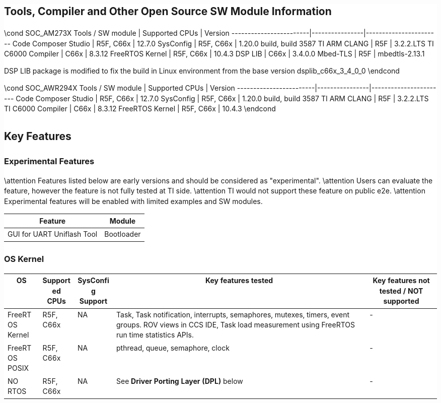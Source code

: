 ## Tools, Compiler and Other Open Source SW Module Information

\cond SOC_AM273X
Tools / SW module       | Supported CPUs | Version
------------------------|----------------|-----------------------
Code Composer Studio    | R5F, C66x      | 12.7.0
SysConfig               | R5F, C66x      | 1.20.0 build, build 3587
TI ARM CLANG            | R5F            | 3.2.2.LTS
TI C6000 Compiler       | C66x           | 8.3.12
FreeRTOS Kernel         | R5F, C66x      | 10.4.3
DSP LIB                 | C66x           | 3.4.0.0
Mbed-TLS                | R5F            | mbedtls-2.13.1

DSP LIB package is modified to fix the build in Linux environment from the base version dsplib_c66x_3_4_0_0
\endcond

\cond SOC_AWR294X
Tools / SW module       | Supported CPUs | Version
------------------------|----------------|-----------------------
Code Composer Studio    | R5F, C66x      | 12.7.0
SysConfig               | R5F, C66x      | 1.20.0 build, build 3587
TI ARM CLANG            | R5F            | 3.2.2.LTS
TI C6000 Compiler       | C66x           | 8.3.12
FreeRTOS Kernel         | R5F, C66x      | 10.4.3
\endcond

## Key Features

### Experimental Features

\attention Features listed below are early versions and should be considered as "experimental".
\attention Users can evaluate the feature, however the feature is not fully tested at TI side.
\attention TI would not support these feature on public e2e.
\attention Experimental features will be enabled with limited examples and SW modules.

Feature                                                             | Module
--------------------------------------------------------------------|--------------------------
GUI for UART Uniflash Tool                                          | Bootloader

### OS Kernel

OS              | Supported CPUs  | SysConfig Support | Key features tested                                                                                                                                                 | Key features not tested / NOT supported
----------------|-----------------|-------------------|---------------------------------------------------------------------------------------------------------------------------------------------------------------------|----------------------------------------
FreeRTOS Kernel | R5F, C66x       | NA                | Task, Task notification, interrupts, semaphores, mutexes, timers, event groups. ROV views in CCS IDE, Task load measurement using FreeRTOS run time statistics APIs. | -
FreeRTOS POSIX  | R5F, C66x       | NA                | pthread, queue, semaphore, clock                                                                                                                                   | -
NO RTOS         | R5F, C66x       | NA                | See **Driver Porting Layer (DPL)** below                                                                                                                            | -
